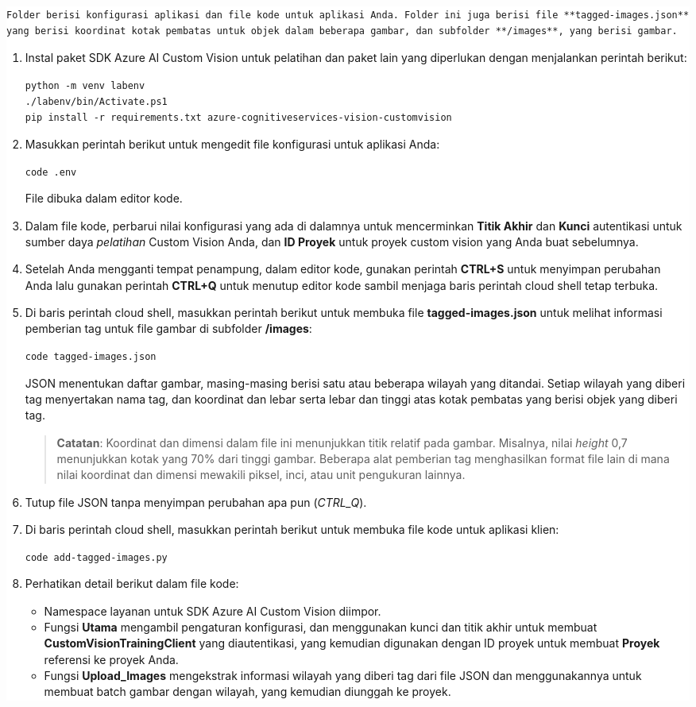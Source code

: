     Folder berisi konfigurasi aplikasi dan file kode untuk aplikasi Anda. Folder ini juga berisi file **tagged-images.json** yang berisi koordinat kotak pembatas untuk objek dalam beberapa gambar, dan subfolder **/images**, yang berisi gambar.

1. Instal paket SDK Azure AI Custom Vision untuk pelatihan dan paket lain yang diperlukan dengan menjalankan perintah berikut:

    ```
   python -m venv labenv
   ./labenv/bin/Activate.ps1
   pip install -r requirements.txt azure-cognitiveservices-vision-customvision
    ```

1. Masukkan perintah berikut untuk mengedit file konfigurasi untuk aplikasi Anda:

    ```
   code .env
    ```

    File dibuka dalam editor kode.

1. Dalam file kode, perbarui nilai konfigurasi yang ada di dalamnya untuk mencerminkan **Titik Akhir** dan **Kunci** autentikasi untuk sumber daya *pelatihan* Custom Vision Anda, dan **ID Proyek** untuk proyek custom vision yang Anda buat sebelumnya.
1. Setelah Anda mengganti tempat penampung, dalam editor kode, gunakan perintah **CTRL+S** untuk menyimpan perubahan Anda lalu gunakan perintah **CTRL+Q** untuk menutup editor kode sambil menjaga baris perintah cloud shell tetap terbuka.
1. Di baris perintah cloud shell, masukkan perintah berikut untuk membuka file **tagged-images.json** untuk melihat informasi pemberian tag untuk file gambar di subfolder **/images**:

    ```
   code tagged-images.json
    ```
    
     JSON menentukan daftar gambar, masing-masing berisi satu atau beberapa wilayah yang ditandai. Setiap wilayah yang diberi tag menyertakan nama tag, dan koordinat dan lebar serta lebar dan tinggi atas kotak pembatas yang berisi objek yang diberi tag.

    > **Catatan**: Koordinat dan dimensi dalam file ini menunjukkan titik relatif pada gambar. Misalnya, nilai *height* 0,7 menunjukkan kotak yang 70% dari tinggi gambar. Beberapa alat pemberian tag menghasilkan format file lain di mana nilai koordinat dan dimensi mewakili piksel, inci, atau unit pengukuran lainnya.

1. Tutup file JSON tanpa menyimpan perubahan apa pun (*CTRL_Q*).

1. Di baris perintah cloud shell, masukkan perintah berikut untuk membuka file kode untuk aplikasi klien:

    ```
   code add-tagged-images.py
    ```

1. Perhatikan detail berikut dalam file kode:
    - Namespace layanan untuk SDK Azure AI Custom Vision diimpor.
    - Fungsi **Utama** mengambil pengaturan konfigurasi, dan menggunakan kunci dan titik akhir untuk membuat **CustomVisionTrainingClient** yang diautentikasi, yang kemudian digunakan dengan ID proyek untuk membuat **Proyek** referensi ke proyek Anda.
    - Fungsi **Upload_Images** mengekstrak informasi wilayah yang diberi tag dari file JSON dan menggunakannya untuk membuat batch gambar dengan wilayah, yang kemudian diunggah ke proyek.
